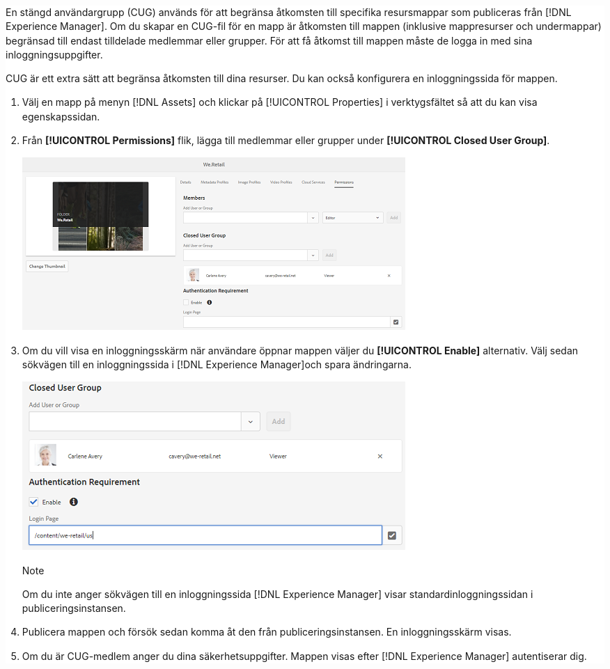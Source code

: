 En stängd användargrupp (CUG) används för att begränsa åtkomsten till specifika resursmappar som publiceras från [!DNL Experience Manager]. Om du skapar en CUG-fil för en mapp är åtkomsten till mappen (inklusive mappresurser och undermappar) begränsad till endast tilldelade medlemmar eller grupper. För att få åtkomst till mappen måste de logga in med sina inloggningsuppgifter.

CUG är ett extra sätt att begränsa åtkomsten till dina resurser. Du kan också konfigurera en inloggningssida för mappen.

1. Välj en mapp på menyn [!DNL Assets] och klickar på [!UICONTROL Properties] i verktygsfältet så att du kan visa egenskapssidan.
1. Från **[!UICONTROL Permissions]** flik, lägga till medlemmar eller grupper under **[!UICONTROL Closed User Group]**.

   ![Lägg till användare i stängd användargrupp](assets/add_user.png)

1. Om du vill visa en inloggningsskärm när användare öppnar mappen väljer du **[!UICONTROL Enable]** alternativ. Välj sedan sökvägen till en inloggningssida i [!DNL Experience Manager]och spara ändringarna.

   ![Aktivera och välj inloggningssida som ska visas när användaren öppnar mappen](assets/login_page.png)

   >[!NOTE]
   >
   >Om du inte anger sökvägen till en inloggningssida [!DNL Experience Manager] visar standardinloggningssidan i publiceringsinstansen.

1. Publicera mappen och försök sedan komma åt den från publiceringsinstansen. En inloggningsskärm visas.
1. Om du är CUG-medlem anger du dina säkerhetsuppgifter. Mappen visas efter [!DNL Experience Manager] autentiserar dig.
